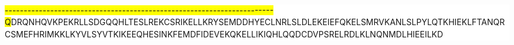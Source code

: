 <span style='background-color: yellow;'>-</span><span style='background-color: yellow;'>-</span><span style='background-color: yellow;'>-</span><span style='background-color: yellow;'>-</span><span style='background-color: yellow;'>-</span><span style='background-color: yellow;'>-</span><span style='background-color: yellow;'>-</span><span style='background-color: yellow;'>-</span><span style='background-color: yellow;'>-</span><span style='background-color: yellow;'>-</span><span style='background-color: yellow;'>-</span><span style='background-color: yellow;'>-</span><span style='background-color: yellow;'>-</span><span style='background-color: yellow;'>-</span><span style='background-color: yellow;'>-</span><span style='background-color: yellow;'>-</span><span style='background-color: yellow;'>-</span><span style='background-color: yellow;'>-</span><span style='background-color: yellow;'>-</span><span style='background-color: yellow;'>-</span><span style='background-color: yellow;'>-</span><span style='background-color: yellow;'>-</span><span style='background-color: yellow;'>-</span><span style='background-color: yellow;'>-</span><span style='background-color: yellow;'>-</span><span style='background-color: yellow;'>-</span><span style='background-color: yellow;'>-</span><span style='background-color: yellow;'>-</span><span style='background-color: yellow;'>-</span><span style='background-color: yellow;'>-</span><span style='background-color: yellow;'>-</span><span style='background-color: yellow;'>-</span><span style='background-color: yellow;'>-</span><span style='background-color: yellow;'>-</span><span style='background-color: yellow;'>-</span><span style='background-color: yellow;'>-</span><span style='background-color: yellow;'>-</span><span style='background-color: yellow;'>-</span><span style='background-color: yellow;'>-</span><span style='background-color: yellow;'>-</span><span style='background-color: yellow;'>-</span><span style='background-color: yellow;'>-</span><span style='background-color: yellow;'>-</span><span style='background-color: yellow;'>-</span><span style='background-color: yellow;'>-</span><span style='background-color: yellow;'>-</span><span style='background-color: yellow;'>-</span><span style='background-color: yellow;'>-</span><span style='background-color: yellow;'>-</span><span style='background-color: yellow;'>-</span><span style='background-color: yellow;'>-</span><span style='background-color: yellow;'>-</span><span style='background-color: yellow;'>-</span><span style='background-color: yellow;'>-</span><span style='background-color: yellow;'>-</span><span style='background-color: yellow;'>-</span><span style='background-color: yellow;'>-</span><span style='background-color: yellow;'>-</span><span style='background-color: yellow;'>-</span><span style='background-color: yellow;'>-</span><span style='background-color: yellow;'>-</span><span style='background-color: yellow;'>-</span><span style='background-color: yellow;'>-</span><span style='background-color: yellow;'>-</span><span style='background-color: yellow;'>-</span><span style='background-color: yellow;'>-</span><span style='background-color: yellow;'>-</span><span style='background-color: yellow;'>-</span><span style='background-color: yellow;'>-</span><span style='background-color: yellow;'>-</span><span style='background-color: yellow;'>-</span><span style='background-color: yellow;'>Q</span><span>D</span><span>R</span><span>Q</span><span>N</span><span>H</span><span>Q</span><span>V</span><span>K</span><span>P</span><span>E</span><span>K</span><span>R</span><span>L</span><span>L</span><span>S</span><span>D</span><span>G</span><span>Q</span><span>Q</span><span>H</span><span>L</span><span>T</span><span>E</span><span>S</span><span>L</span><span>R</span><span>E</span><span>K</span><span>C</span><span>S</span><span>R</span><span>I</span><span>K</span><span>E</span><span>L</span><span>L</span><span>K</span><span>R</span><span>Y</span><span>S</span><span>E</span><span>M</span><span>D</span><span>D</span><span>H</span><span>Y</span><span>E</span><span>C</span><span>L</span><span>N</span><span>R</span><span>L</span><span>S</span><span>L</span><span>D</span><span>L</span><span>E</span><span>K</span><span>E</span><span>I</span><span>E</span><span>F</span><span>Q</span><span>K</span><span>E</span><span>L</span><span>S</span><span>M</span><span>R</span><span>V</span><span>K</span><span>A</span><span>N</span><span>L</span><span>S</span><span>L</span><span>P</span><span>Y</span><span>L</span><span>Q</span><span>T</span><span>K</span><span>H</span><span>I</span><span>E</span><span>K</span><span>L</span><span>F</span><span>T</span><span>A</span><span>N</span><span>Q</span><span>R</span><span>C</span><span>S</span><span>M</span><span>E</span><span>F</span><span>H</span><span>R</span><span>I</span><span>M</span><span>K</span><span>K</span><span>L</span><span>K</span><span>Y</span><span>V</span><span>L</span><span>S</span><span>Y</span><span>V</span><span>T</span><span>K</span><span>I</span><span>K</span><span>E</span><span>E</span><span>Q</span><span>H</span><span>E</span><span>S</span><span>I</span><span>N</span><span>K</span><span>F</span><span>E</span><span>M</span><span>D</span><span>F</span><span>I</span><span>D</span><span>E</span><span>V</span><span>E</span><span>K</span><span>Q</span><span>K</span><span>E</span><span>L</span><span>L</span><span>I</span><span>K</span><span>I</span><span>Q</span><span>H</span><span>L</span><span>Q</span><span>Q</span><span>D</span><span>C</span><span>D</span><span>V</span><span>P</span><span>S</span><span>R</span><span>E</span><span>L</span><span>R</span><span>D</span><span>L</span><span>K</span><span>L</span><span>N</span><span>Q</span><span>N</span><span>M</span><span>D</span><span>L</span><span>H</span><span>I</span><span>E</span><span>E</span><span>I</span><span>L</span><span>K</span><span>D</span>